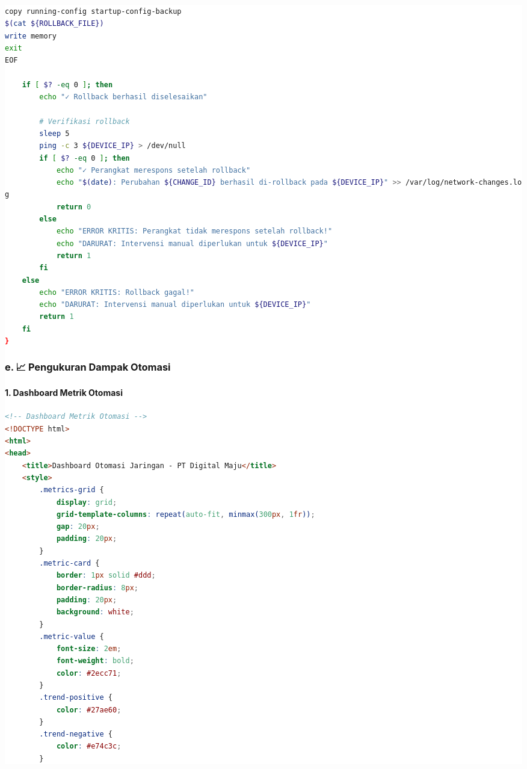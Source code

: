 ```bash
copy running-config startup-config-backup
$(cat ${ROLLBACK_FILE})
write memory
exit
EOF
    
    if [ $? -eq 0 ]; then
        echo "✓ Rollback berhasil diselesaikan"
        
        # Verifikasi rollback
        sleep 5
        ping -c 3 ${DEVICE_IP} > /dev/null
        if [ $? -eq 0 ]; then
            echo "✓ Perangkat merespons setelah rollback"
            echo "$(date): Perubahan ${CHANGE_ID} berhasil di-rollback pada ${DEVICE_IP}" >> /var/log/network-changes.log
            return 0
        else
            echo "ERROR KRITIS: Perangkat tidak merespons setelah rollback!"
            echo "DARURAT: Intervensi manual diperlukan untuk ${DEVICE_IP}"
            return 1
        fi
    else
        echo "ERROR KRITIS: Rollback gagal!"
        echo "DARURAT: Intervensi manual diperlukan untuk ${DEVICE_IP}"
        return 1
    fi
}
```

### e. 📈 Pengukuran Dampak Otomasi

#### 1. Dashboard Metrik Otomasi
```html
<!-- Dashboard Metrik Otomasi -->
<!DOCTYPE html>
<html>
<head>
    <title>Dashboard Otomasi Jaringan - PT Digital Maju</title>
    <style>
        .metrics-grid {
            display: grid;
            grid-template-columns: repeat(auto-fit, minmax(300px, 1fr));
            gap: 20px;
            padding: 20px;
        }
        .metric-card {
            border: 1px solid #ddd;
            border-radius: 8px;
            padding: 20px;
            background: white;
        }
        .metric-value {
            font-size: 2em;
            font-weight: bold;
            color: #2ecc71;
        }
        .trend-positive {
            color: #27ae60;
        }
        .trend-negative {
            color: #e74c3c;
        }
```